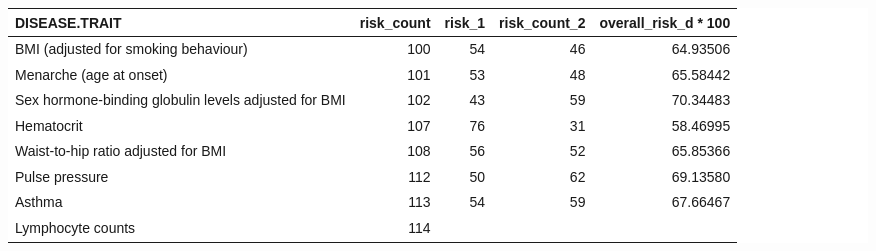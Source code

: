 <table class=" lightable-paper lightable-hover" style='font-family: "Arial Narrow", arial, helvetica, sans-serif; width: auto !important; margin-left: auto; margin-right: auto;'>
 <thead>
  <tr>
   <th style="text-align:left;"> DISEASE.TRAIT </th>
   <th style="text-align:right;"> risk_count </th>
   <th style="text-align:right;"> risk_1 </th>
   <th style="text-align:right;"> risk_count_2 </th>
   <th style="text-align:right;"> overall_risk_d * 100 </th>
  </tr>
 </thead>
<tbody>
  <tr>
   <td style="text-align:left;"> BMI (adjusted for smoking behaviour) </td>
   <td style="text-align:right;"> 100 </td>
   <td style="text-align:right;"> 54 </td>
   <td style="text-align:right;"> 46 </td>
   <td style="text-align:right;"> 64.93506 </td>
  </tr>
  <tr>
   <td style="text-align:left;"> Menarche (age at onset) </td>
   <td style="text-align:right;"> 101 </td>
   <td style="text-align:right;"> 53 </td>
   <td style="text-align:right;"> 48 </td>
   <td style="text-align:right;"> 65.58442 </td>
  </tr>
  <tr>
   <td style="text-align:left;"> Sex hormone-binding globulin levels adjusted for BMI </td>
   <td style="text-align:right;"> 102 </td>
   <td style="text-align:right;"> 43 </td>
   <td style="text-align:right;"> 59 </td>
   <td style="text-align:right;"> 70.34483 </td>
  </tr>
  <tr>
   <td style="text-align:left;"> Hematocrit </td>
   <td style="text-align:right;"> 107 </td>
   <td style="text-align:right;"> 76 </td>
   <td style="text-align:right;"> 31 </td>
   <td style="text-align:right;"> 58.46995 </td>
  </tr>
  <tr>
   <td style="text-align:left;"> Waist-to-hip ratio adjusted for BMI </td>
   <td style="text-align:right;"> 108 </td>
   <td style="text-align:right;"> 56 </td>
   <td style="text-align:right;"> 52 </td>
   <td style="text-align:right;"> 65.85366 </td>
  </tr>
  <tr>
   <td style="text-align:left;"> Pulse pressure </td>
   <td style="text-align:right;"> 112 </td>
   <td style="text-align:right;"> 50 </td>
   <td style="text-align:right;"> 62 </td>
   <td style="text-align:right;"> 69.13580 </td>
  </tr>
  <tr>
   <td style="text-align:left;"> Asthma </td>
   <td style="text-align:right;"> 113 </td>
   <td style="text-align:right;"> 54 </td>
   <td style="text-align:right;"> 59 </td>
   <td style="text-align:right;"> 67.66467 </td>
  </tr>
  <tr>
   <td style="text-align:left;"> Lymphocyte counts </td>
   <td style="text-align:right;"> 114 </td>